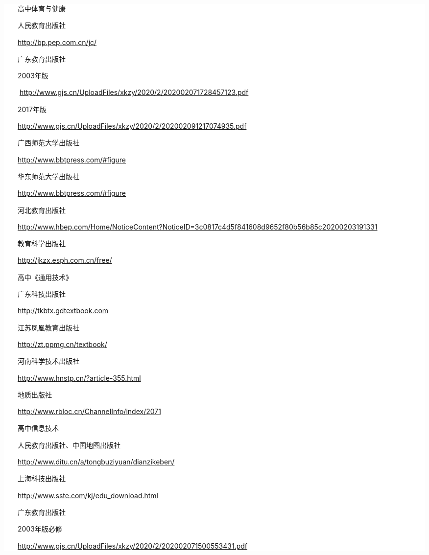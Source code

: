 　　高中体育与健康

　　人民教育出版社

　　http://bp.pep.com.cn/jc/

　　广东教育出版社

　　2003年版

　　 http://www.gjs.cn/UploadFiles/xkzy/2020/2/202002071728457123.pdf

　　2017年版 

　　http://www.gjs.cn/UploadFiles/xkzy/2020/2/202002091217074935.pdf

　　广西师范大学出版社 

　　http://www.bbtpress.com/#figure

　　华东师范大学出版社

　　http://www.bbtpress.com/#figure

　　河北教育出版社

　　http://www.hbep.com/Home/NoticeContent?NoticeID=3c0817c4d5f841608d9652f80b56b85c20200203191331

　　教育科学出版社

　　http://jkzx.esph.com.cn/free/

　　高中《通用技术》

　　广东科技出版社

　　http://tkbtx.gdtextbook.com

　　江苏凤凰教育出版社

　　http://zt.ppmg.cn/textbook/

　　河南科学技术出版社

　　http://www.hnstp.cn/?article-355.html

　　地质出版社

　　http://www.rbloc.cn/ChannelInfo/index/2071

　　高中信息技术

　　人民教育出版社、中国地图出版社 

　　http://www.ditu.cn/a/tongbuziyuan/dianzikeben/

　　上海科技出版社  

　　http://www.sste.com/kj/edu_download.html

　　广东教育出版社

　　2003年版必修

　　http://www.gjs.cn/UploadFiles/xkzy/2020/2/202002071500553431.pdf
